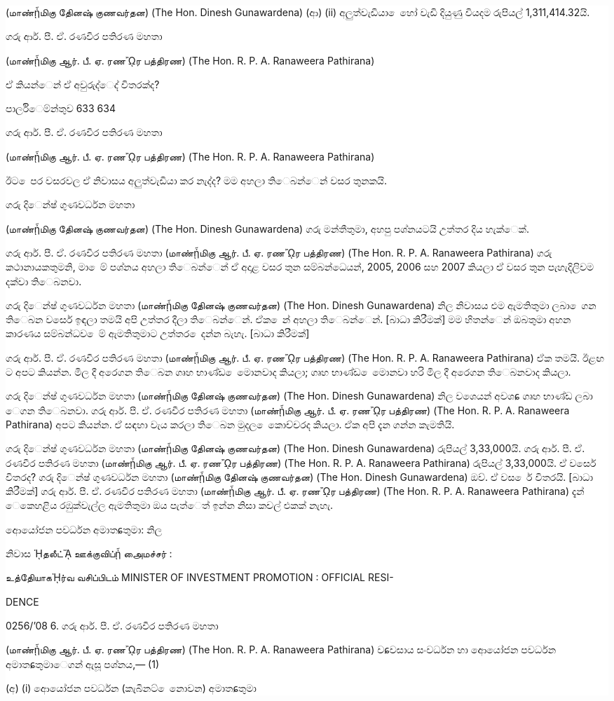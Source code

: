 (மாண்ᾗமிகு திேனஷ் குணவர்தன) (The Hon. Dinesh Gunawardena) (ආ) (ii) අලුත්වැඩියා ෙහෝ වැඩි දියුණු වියදම රුපියල් 1,311,414.32යි.

ගරු ආර්. පී. ඒ. රණවීර පතිරණ මහතා

(மாண்ᾗமிகு ஆர். பீ. ஏ. ரணᾪர பத்திரண) (The Hon. R. P. A. Ranaweera Pathirana)

ඒ කියන්ෙන් ඒ අවුරුද්ෙද් විතරක්ද?

පාර්ලිෙම්න්තුව 633 634

ගරු ආර්. පී. ඒ. රණවීර පතිරණ මහතා

(மாண்ᾗமிகு ஆர். பீ. ஏ. ரணᾪர பத்திரண) (The Hon. R. P. A. Ranaweera Pathirana)

ඊට ෙපර වසරවල ඒ නිවාසය අලුත්වැඩියා කර නැද්ද? මම අහලා තිෙබන්ෙන් වසර තුනකයි.

ගරු දිෙන්ෂ් ගුණවර්ධන මහතා

(மாண்ᾗமிகு திேனஷ் குணவர்தன) (The Hon. Dinesh Gunawardena) ගරු මන්තීතුමා, අහපු පශ්නයටයි උත්තර දිය හැක්ෙක්.

ගරු ආර්. පී. ඒ. රණවීර පතිරණ මහතා (மாண்ᾗமிகு ஆர். பீ. ஏ. ரணᾪர பத்திரண) (The Hon. R. P. A. Ranaweera Pathirana) ගරු කථානායකතුමනි, මා ෙම් පශ්නය අහලා තිෙබන්ෙන් ඒ අදාළ වසර තුන සම්බන්ධෙයන්, 2005, 2006 සහ 2007 කියලා ඒ වසර තුන පැහැදිලිවම දක්වා තිෙබනවා.

ගරු දිෙන්ෂ් ගුණවර්ධන මහතා (மாண்ᾗமிகு திேனஷ் குணவர்தன) (The Hon. Dinesh Gunawardena) නිල නිවාසය එම ඇමතිතුමා ලබා ෙගන තිෙබන වසෙර් ඉඳලා තමයි අපි උත්තර දීලා තිෙබන්ෙන්. ඒක ෙන් අහලා තිෙබන්ෙන්. [බාධා කිරීමක්] මම හිතන්ෙන් ඔබතුමා අහන කාරණය සම්බන්ධව ෙම් ඇමතිතුමාට උත්තර ෙදන්න බැහැ. [බාධා කිරීමක්]

ගරු ආර්. පී. ඒ. රණවීර පතිරණ මහතා (மாண்ᾗமிகு ஆர். பீ. ஏ. ரணᾪர பத்திரண) (The Hon. R. P. A. Ranaweera Pathirana) ඒක තමයි. ඊළඟ ට අපට කියන්න. මිල දී අරෙගන තිෙබන ගෘහ භාණ්ඩ ෙමොනවාද කියලා; ගෘහ භාණ්ඩ ෙමොනවා හරි මිල දී අරෙගන තිෙබනවාද කියලා.

ගරු දිෙන්ෂ් ගුණවර්ධන මහතා (மாண்ᾗமிகு திேனஷ் குணவர்தன) (The Hon. Dinesh Gunawardena) නිල වශෙයන් අවශɕ ගෘහ භාණ්ඩ ලබා ෙගන තිෙබනවා. ගරු ආර්. පී. ඒ. රණවීර පතිරණ මහතා (மாண்ᾗமிகு ஆர். பீ. ஏ. ரணᾪர பத்திரண) (The Hon. R. P. A. Ranaweera Pathirana) අපට කියන්න. ඒ සඳහා වැය කරලා තිෙබන මුදල ෙකොච්චරද කියලා. ඒක අපි දැන ගන්න කැමතියි.

ගරු දිෙන්ෂ් ගුණවර්ධන මහතා (மாண்ᾗமிகு திேனஷ் குணவர்தன) (The Hon. Dinesh Gunawardena) රුපියල් 3,33,000යි. ගරු ආර්. පී. ඒ. රණවීර පතිරණ මහතා (மாண்ᾗமிகு ஆர். பீ. ஏ. ரணᾪர பத்திரண) (The Hon. R. P. A. Ranaweera Pathirana) රුපියල් 3,33,000යි. ඒ වසෙර් විතරද? ගරු දිෙන්ෂ් ගුණවර්ධන මහතා (மாண்ᾗமிகு திேனஷ் குணவர்தன) (The Hon. Dinesh Gunawardena) ඔව්. ඒ වස ෙර් විතරයි. [බාධා කිරීමක්] ගරු ආර්. පී. ඒ. රණවීර පතිරණ මහතා (மாண்ᾗமிகு ஆர். பீ. ஏ. ரணᾪர பத்திரண) (The Hon. R. P. A. Ranaweera Pathirana) දැන් ෙකෙහළිය රඹුක්වැල්ල ඇමතිතුමා ඔය පැත්ෙත් ඉන්න නිසා කචල් එකක් නැහැ.

ආෙයෝජන පවර්ධන අමාතɕතුමා: නිල

නිවාස ᾙதலீட்ᾌ ஊக்குவிப்ᾗ அைமச்சர் :

உத்திேயாகᾘர்வ வசிப்பிடம் MINISTER OF INVESTMENT PROMOTION : OFFICIAL RESI-

DENCE

0256/’08 6. ගරු ආර්. පී. ඒ. රණවීර පතිරණ මහතා

(மாண்ᾗமிகு ஆர். பீ. ஏ. ரணᾪர பத்திரண) (The Hon. R. P. A. Ranaweera Pathirana) වɕවසාය සංවර්ධන හා ආෙයෝජන පවර්ධන අමාතɕතුමාෙගන් ඇසූ පශ්නය,— (1)

(අ) (i) ආෙයෝජන පවර්ධන (කැබිනට් ෙනොවන) අමාතɕතුමා
